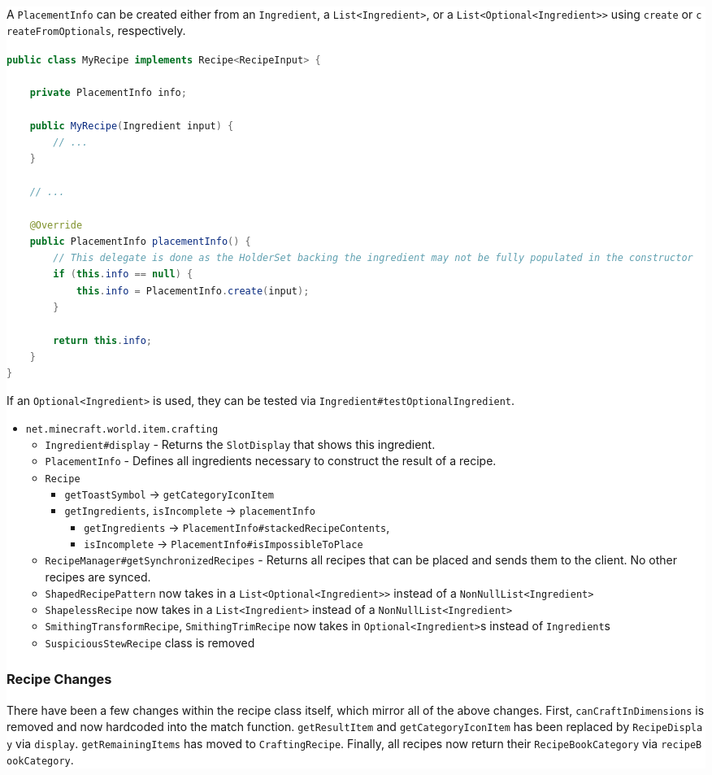 A `PlacementInfo` can be created either from an `Ingredient`, a `List<Ingredient>`, or a `List<Optional<Ingredient>>` using `create` or `createFromOptionals`, respectively.

```java
public class MyRecipe implements Recipe<RecipeInput> {

    private PlacementInfo info;

    public MyRecipe(Ingredient input) {
        // ...
    }

    // ...

    @Override
    public PlacementInfo placementInfo() {
        // This delegate is done as the HolderSet backing the ingredient may not be fully populated in the constructor
        if (this.info == null) {
            this.info = PlacementInfo.create(input);
        }

        return this.info;
    }
}
```

If an `Optional<Ingredient>` is used, they can be tested via `Ingredient#testOptionalIngredient`.

- `net.minecraft.world.item.crafting`
    - `Ingredient#display` - Returns the `SlotDisplay` that shows this ingredient.
    - `PlacementInfo` - Defines all ingredients necessary to construct the result of a recipe.
    - `Recipe`
        - `getToastSymbol` -> `getCategoryIconItem`
        - `getIngredients`, `isIncomplete` -> `placementInfo`
            - `getIngredients` -> `PlacementInfo#stackedRecipeContents`,
            - `isIncomplete` -> `PlacementInfo#isImpossibleToPlace`
    - `RecipeManager#getSynchronizedRecipes` - Returns all recipes that can be placed and sends them to the client. No other recipes are synced.
    - `ShapedRecipePattern` now takes in a `List<Optional<Ingredient>>` instead of a `NonNullList<Ingredient>`
    - `ShapelessRecipe` now takes in a `List<Ingredient>` instead of a `NonNullList<Ingredient>`
    - `SmithingTransformRecipe`, `SmithingTrimRecipe` now takes in `Optional<Ingredient>`s instead of `Ingredient`s
    - `SuspiciousStewRecipe` class is removed

### Recipe Changes

There have been a few changes within the recipe class itself, which mirror all of the above changes. First, `canCraftInDimensions` is removed and now hardcoded into the match function. `getResultItem` and `getCategoryIconItem` has been replaced by `RecipeDisplay` via `display`. `getRemainingItems` has moved to `CraftingRecipe`. Finally, all recipes now return their `RecipeBookCategory` via `recipeBookCategory`.

